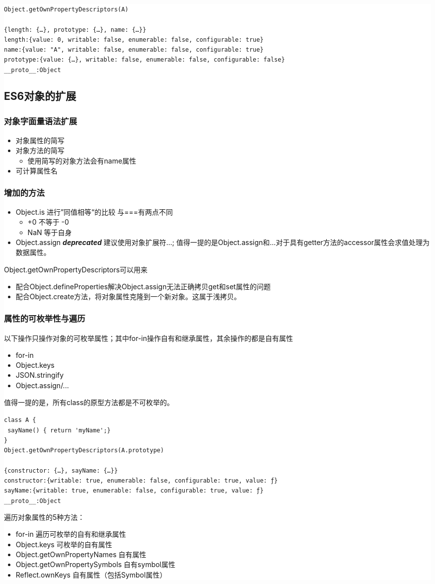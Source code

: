 	Object.getOwnPropertyDescriptors(A)
	
	{length: {…}, prototype: {…}, name: {…}}
	length:{value: 0, writable: false, enumerable: false, configurable: true}
	name:{value: "A", writable: false, enumerable: false, configurable: true}
	prototype:{value: {…}, writable: false, enumerable: false, configurable: false}
	__proto__:Object
	

## ES6对象的扩展

### 对象字面量语法扩展
* 对象属性的简写
* 对象方法的简写
	* 使用简写的对象方法会有name属性
* 可计算属性名

### 增加的方法
* Object.is 进行”同值相等“的比较 与===有两点不同
	* +0 不等于 -0
	* NaN 等于自身
* Object.assign ***deprecated*** 建议使用对象扩展符...; 值得一提的是Object.assign和...对于具有getter方法的accessor属性会求值处理为数据属性。

Object.getOwnPropertyDescriptors可以用来

* 配合Object.defineProperties解决Object.assign无法正确拷贝get和set属性的问题
* 配合Object.create方法，将对象属性克隆到一个新对象。这属于浅拷贝。

### 属性的可枚举性与遍历

以下操作只操作对象的可枚举属性；其中for-in操作自有和继承属性，其余操作的都是自有属性

* for-in
* Object.keys
* JSON.stringify
* Object.assign/...  

值得一提的是，所有class的原型方法都是不可枚举的。

	class A {
	 sayName() { return 'myName';}
	}
	Object.getOwnPropertyDescriptors(A.prototype)
	
	{constructor: {…}, sayName: {…}}
	constructor:{writable: true, enumerable: false, configurable: true, value: ƒ}
	sayName:{writable: true, enumerable: false, configurable: true, value: ƒ}
	__proto__:Object


遍历对象属性的5种方法：

* for-in 遍历可枚举的自有和继承属性
* Object.keys 可枚举的自有属性
* Object.getOwnPropertyNames 自有属性
* Object.getOwnPropertySymbols 自有symbol属性
* Reflect.ownKeys 自有属性（包括Symbol属性）
